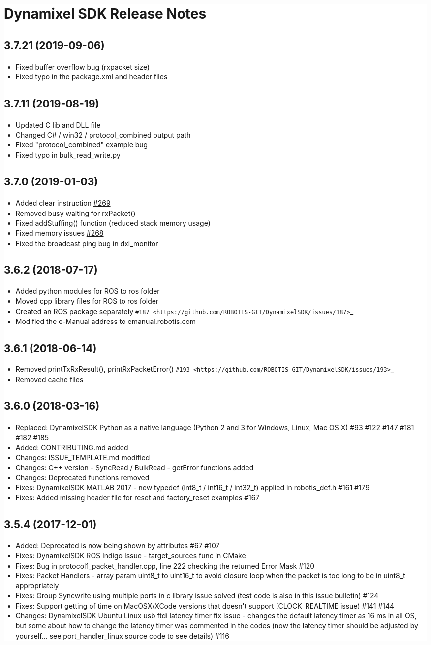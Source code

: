 # Dynamixel SDK Release Notes

3.7.21 (2019-09-06)
-------------------
* Fixed buffer overflow bug (rxpacket size)
* Fixed typo in the package.xml and header files

3.7.11 (2019-08-19)
-------------------
* Updated C lib and DLL file
* Changed C# / win32 / protocol_combined output path
* Fixed "protocol_combined" example bug
* Fixed typo in bulk_read_write.py

3.7.0 (2019-01-03)
------------------
* Added clear instruction [#269](https://github.com/ROBOTIS-GIT/DynamixelSDK/issues/269)
* Removed busy waiting for rxPacket()
* Fixed addStuffing() function (reduced stack memory usage)
* Fixed memory issues [#268](https://github.com/ROBOTIS-GIT/DynamixelSDK/issues/268)
* Fixed the broadcast ping bug in dxl_monitor

3.6.2 (2018-07-17)
------------------
* Added python modules for ROS to ros folder
* Moved cpp library files for ROS to ros folder
* Created an ROS package separately `#187 <https://github.com/ROBOTIS-GIT/DynamixelSDK/issues/187>`_
* Modified the e-Manual address to emanual.robotis.com

3.6.1 (2018-06-14)
------------------
* Removed printTxRxResult(), printRxPacketError() `#193 <https://github.com/ROBOTIS-GIT/DynamixelSDK/issues/193>`_
* Removed cache files

3.6.0 (2018-03-16)
------------------
* Replaced: DynamixelSDK Python as a native language (Python 2 and 3 for Windows, Linux, Mac OS X) #93 #122 #147 #181 #182 #185
* Added: CONTRIBUTING.md added
* Changes: ISSUE_TEMPLATE.md modified
* Changes: C++ version - SyncRead / BulkRead - getError functions added
* Changes: Deprecated functions removed
* Fixes: DynamixelSDK MATLAB 2017 - new typedef (int8_t / int16_t / int32_t) applied in robotis_def.h #161 #179
* Fixes: Added missing header file for reset and factory_reset examples #167

3.5.4 (2017-12-01)
------------------
* Added: Deprecated is now being shown by attributes #67 #107
* Fixes: DynamixelSDK ROS Indigo Issue - target_sources func in CMake
* Fixes: Bug in protocol1_packet_handler.cpp, line 222 checking the returned Error Mask #120
* Fixes: Packet Handlers - array param uint8_t to uint16_t to avoid closure loop when the packet is too long to be in uint8_t appropriately
* Fixes: Group Syncwrite using multiple ports in c library issue solved (test code is also in this issue bulletin) #124
* Fixes: Support getting of time on MacOSX/XCode versions that doesn't support (CLOCK_REALTIME issue) #141 #144
* Changes: DynamixelSDK Ubuntu Linux usb ftdi latency timer fix issue - changes the default latency timer as 16 ms in all OS, but some about how to change the latency timer was commented in the codes (now the latency timer should be adjusted by yourself... see port_handler_linux source code to see details) #116
